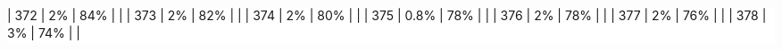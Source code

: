 | 372 | 2% | 84% |  |
| 373 | 2% | 82% |  |
| 374 | 2% | 80% |  |
| 375 | 0.8% | 78% |  |
| 376 | 2% | 78% |  |
| 377 | 2% | 76% |  |
| 378 | 3% | 74% |  |
